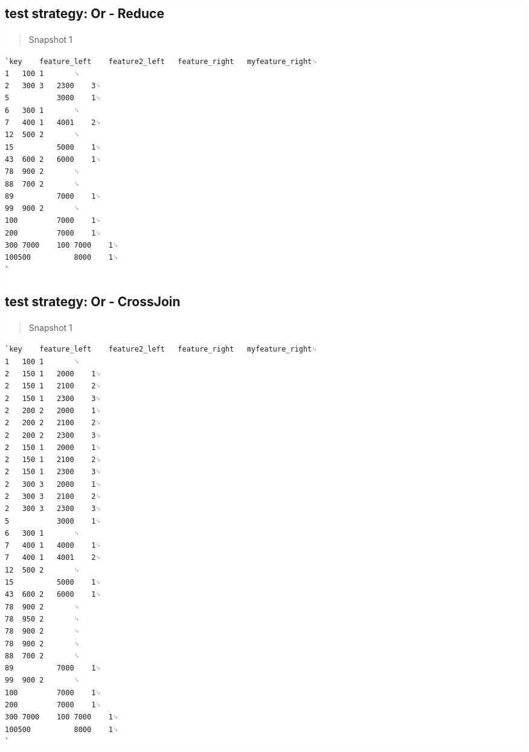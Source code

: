 ## test strategy: Or - Reduce

> Snapshot 1

    `key	feature_left	feature2_left	feature_right	myfeature_right␊
    1	100	1		␊
    2	300	3	2300	3␊
    5			3000	1␊
    6	300	1		␊
    7	400	1	4001	2␊
    12	500	2		␊
    15			5000	1␊
    43	600	2	6000	1␊
    78	900	2		␊
    88	700	2		␊
    89			7000	1␊
    99	900	2		␊
    100			7000	1␊
    200			7000	1␊
    300	7000	100	7000	1␊
    100500			8000	1␊
    `

## test strategy: Or - CrossJoin

> Snapshot 1

    `key	feature_left	feature2_left	feature_right	myfeature_right␊
    1	100	1		␊
    2	150	1	2000	1␊
    2	150	1	2100	2␊
    2	150	1	2300	3␊
    2	200	2	2000	1␊
    2	200	2	2100	2␊
    2	200	2	2300	3␊
    2	150	1	2000	1␊
    2	150	1	2100	2␊
    2	150	1	2300	3␊
    2	300	3	2000	1␊
    2	300	3	2100	2␊
    2	300	3	2300	3␊
    5			3000	1␊
    6	300	1		␊
    7	400	1	4000	1␊
    7	400	1	4001	2␊
    12	500	2		␊
    15			5000	1␊
    43	600	2	6000	1␊
    78	900	2		␊
    78	950	2		␊
    78	900	2		␊
    78	900	2		␊
    88	700	2		␊
    89			7000	1␊
    99	900	2		␊
    100			7000	1␊
    200			7000	1␊
    300	7000	100	7000	1␊
    100500			8000	1␊
    `
